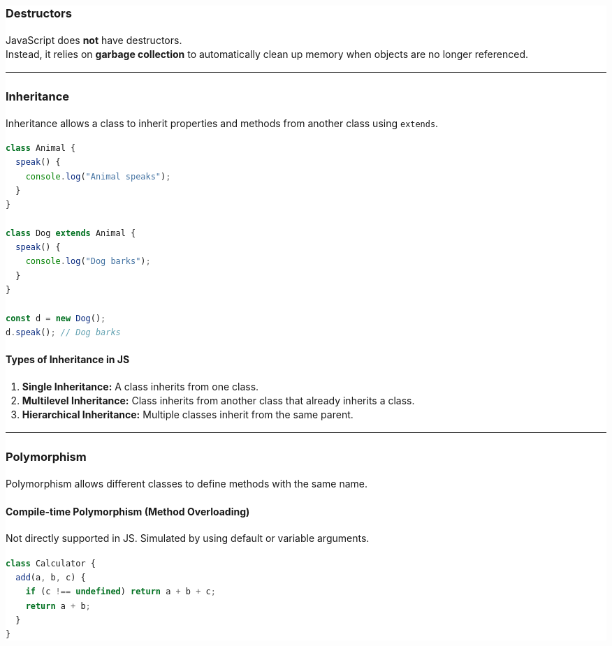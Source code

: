
### Destructors

JavaScript does **not** have destructors.\
Instead, it relies on **garbage collection** to automatically clean up
memory when objects are no longer referenced.

---

### Inheritance

Inheritance allows a class to inherit properties and methods from
another class using `extends`.

```javascript
class Animal {
  speak() {
    console.log("Animal speaks");
  }
}

class Dog extends Animal {
  speak() {
    console.log("Dog barks");
  }
}

const d = new Dog();
d.speak(); // Dog barks
```

#### **Types of Inheritance in JS**

1.  **Single Inheritance:** A class inherits from one class.
2.  **Multilevel Inheritance:** Class inherits from another class that
    already inherits a class.
3.  **Hierarchical Inheritance:** Multiple classes inherit from the same
    parent.

---

### Polymorphism

Polymorphism allows different classes to define methods with the same
name.

#### **Compile-time Polymorphism (Method Overloading)**

Not directly supported in JS. Simulated by using default or variable
arguments.

```javascript
class Calculator {
  add(a, b, c) {
    if (c !== undefined) return a + b + c;
    return a + b;
  }
}
```
